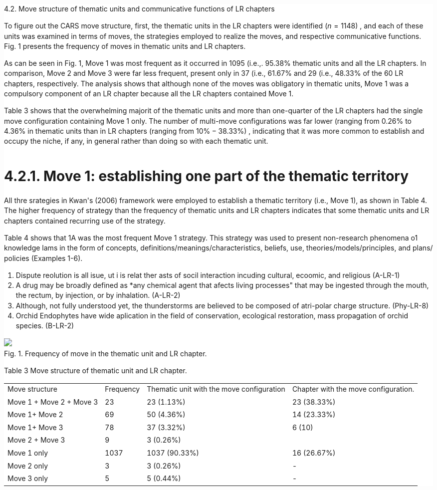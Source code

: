 4.2. Move structure of thematic units and communicative functions of LR chapters

To figure out the CARS move structure, first, the thematic units in the LR chapters were identified $( n = 1 1 4 8 )$ , and each of these units was examined in terms of moves, the strategies employed to realize the moves, and respective communicative functions. Fig. 1 presents the frequency of moves in thematic units and LR chapters.

As can be seen in Fig. 1, Move 1 was most frequent as it occurred in 1095 (i.e.,. $9 5 . 3 8 \%$ thematic units and all the LR chapters. In comparison, Move 2 and Move 3 were far less frequent, present only in 37 (i.e., $6 1 . 6 7 \%$ and 29 (i.e., $4 8 . 3 3 \%$ of the 60 LR chapters, respectively. The analysis shows that although none of the moves was obligatory in thematic units, Move 1 was a compulsory component of an LR chapter because all the LR chapters contained Move 1.

Table 3 shows that the overwhelming majorit of the thematic units and more than one-quarter of the LR chapters had the single move configuration containing Move 1 only. The number of multi-move configurations was far lower (ranging from $0 . 2 6 \%$ to $4 . 3 6 \%$ in thematic units than in LR chapters (ranging from $1 0 \% - 3 8 . 3 3 \% )$ , indicating that it was more common to establish and occupy the niche, if any, in general rather than doing so with each thematic unit.

# 4.2.1. Move 1: establishing one part of the thematic territory

All thre srategies in Kwan's (2006) framework were employed to establish a thematic territory (i.e., Move 1), as shown in Table 4. The higher frequency of strategy than the frequency of thematic units and LR chapters indicates that some thematic units and LR chapters contained recurring use of the strategy.

Table 4 shows that 1A was the most frequent Move 1 strategy. This strategy was used to present non-research phenomena o1 knowledge lams in the form of concepts, definitions/meanings/characteristics, beliefs, use, theories/models/principles, and plans/ policies (Examples 1-6).

1. Dispute reolution is all isue, ut i is relat ther asts of socil interaction incuding cultural, ecoomic, and religious (A-LR-1)   
2. A drug may be broadly defined as \*any chemical agent that afects living processes" that may be ingested through the mouth, the rectum, by injection, or by inhalation. (A-LR-2)   
3. Although, not fully understood yet, the thunderstorms are believed to be composed of atri-polar charge structure. (Phy-LR-8)   
4. Orchid Endophytes have wide aplication in the field of conservation, ecological restoration, mass propagation of orchid species. (B-LR-2)

![](img/e98780ced897f65e37439c59355293869ac9561c79cd07064ba81114bb9aba35.jpg)  
Fig. 1. Frequency of move in the thematic unit and LR chapter.

Table 3 Move structure of thematic unit and LR chapter.   

<html><body><table><tr><td>Move structure</td><td>Frequency</td><td>Thematic unit with the move configuration</td><td>Chapter with the move configuration.</td></tr><tr><td>Move 1 + Move 2 + Move 3</td><td>23</td><td>23 (1.13%)</td><td>23 (38.33%)</td></tr><tr><td>Move 1+ Move 2</td><td>69</td><td>50 (4.36%)</td><td>14 (23.33%)</td></tr><tr><td>Move 1+ Move 3</td><td>78</td><td>37 (3.32%)</td><td>6 (10)</td></tr><tr><td>Move 2 + Move 3</td><td>9</td><td>3 (0.26%)</td><td></td></tr><tr><td>Move 1 only</td><td>1037</td><td>1037 (90.33%)</td><td>16 (26.67%)</td></tr><tr><td> Move 2 only</td><td>3</td><td>3 (0.26%)</td><td>-</td></tr><tr><td> Move 3 only</td><td>5</td><td>5 (0.44%)</td><td>-</td></tr></table></body></html>
